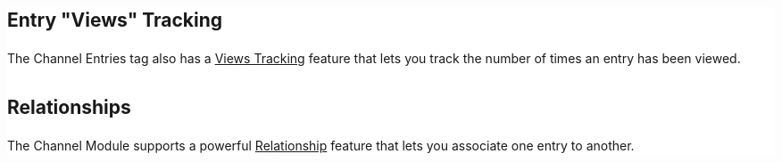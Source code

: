 ## Entry "Views" Tracking

The Channel Entries tag also has a [Views Tracking](channels/entry-tracking.md) feature that lets you track the number of times an entry has been viewed.

## Relationships

The Channel Module supports a powerful [Relationship](fieldtypes/relationships.md) feature that lets you associate one entry to another.
